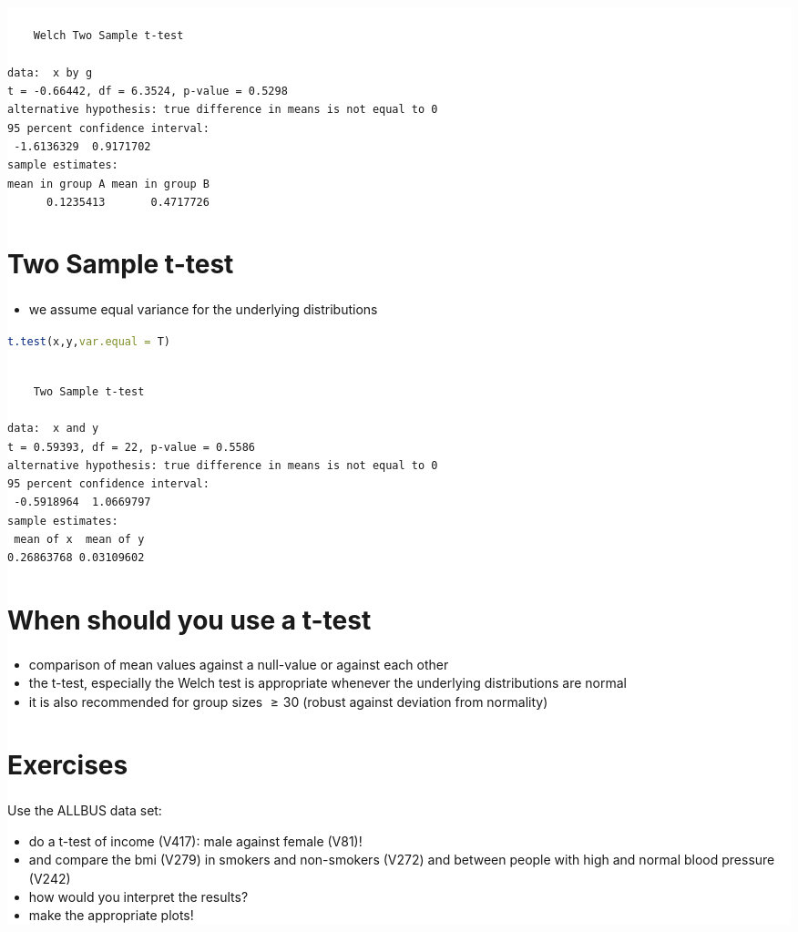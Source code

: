 ```

	Welch Two Sample t-test

data:  x by g
t = -0.66442, df = 6.3524, p-value = 0.5298
alternative hypothesis: true difference in means is not equal to 0
95 percent confidence interval:
 -1.6136329  0.9171702
sample estimates:
mean in group A mean in group B 
      0.1235413       0.4717726 
```


Two Sample t-test
========================================================
- we assume equal variance for the underlying distributions


```r
t.test(x,y,var.equal = T)
```

```

	Two Sample t-test

data:  x and y
t = 0.59393, df = 22, p-value = 0.5586
alternative hypothesis: true difference in means is not equal to 0
95 percent confidence interval:
 -0.5918964  1.0669797
sample estimates:
 mean of x  mean of y 
0.26863768 0.03109602 
```

When should you use a t-test
========================================================
- comparison of mean values against a null-value or against each other
- the t-test, especially the Welch test is appropriate whenever the underlying distributions are normal
- it is also recommended for group sizes $\geq 30$ (robust against deviation from normality)


Exercises
========================================================
Use the ALLBUS data set:
- do a t-test of income (V417): male against female (V81)!
- and compare the bmi (V279) in smokers and non-smokers (V272) and between people with high and normal blood pressure (V242)
- how would you interpret the results?
- make the appropriate plots!
